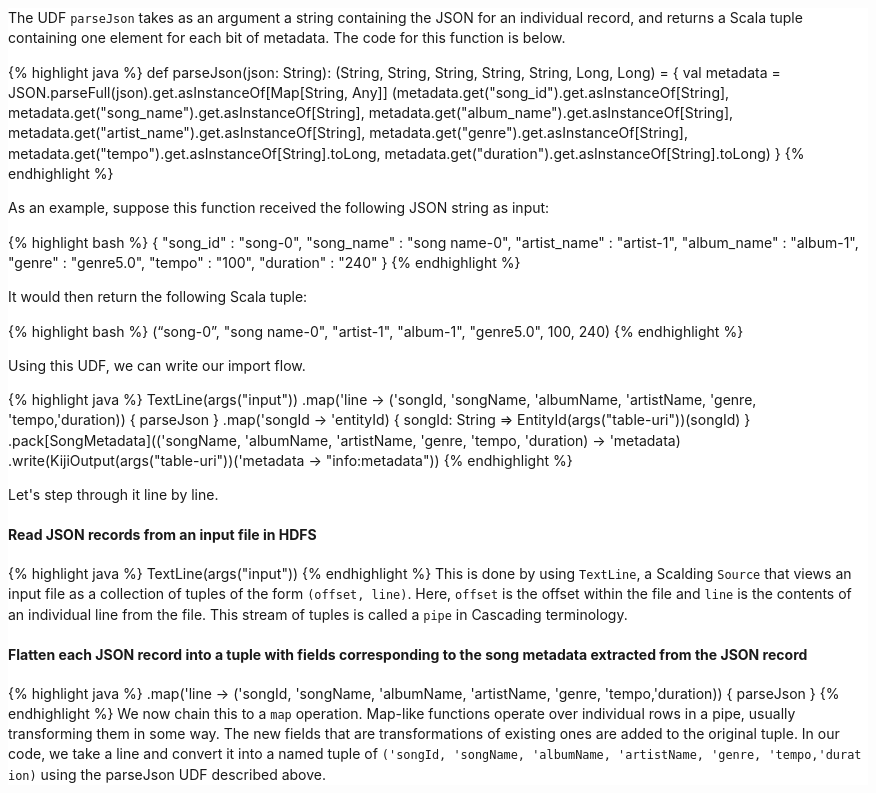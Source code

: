 The UDF `parseJson` takes as an argument a string containing the JSON for an individual record, and
returns a Scala tuple containing one element for each bit of metadata. The code for this function is
below.

{% highlight java %}
def parseJson(json: String): (String, String, String, String, String, Long, Long) = {
  val metadata = JSON.parseFull(json).get.asInstanceOf[Map[String, Any]]
  (metadata.get("song_id").get.asInstanceOf[String],
      metadata.get("song_name").get.asInstanceOf[String],
      metadata.get("album_name").get.asInstanceOf[String],
      metadata.get("artist_name").get.asInstanceOf[String],
      metadata.get("genre").get.asInstanceOf[String],
      metadata.get("tempo").get.asInstanceOf[String].toLong,
      metadata.get("duration").get.asInstanceOf[String].toLong)
}
{% endhighlight %}

As an example, suppose this function received the following JSON string as input:

{% highlight bash %}
{ "song_id" : "song-0", "song_name" : "song name-0", "artist_name" : "artist-1", "album_name" : "album-1", "genre" : "genre5.0", "tempo" : "100", "duration" : "240" }
{% endhighlight %}

It would then return the following Scala tuple:

{% highlight bash %}
(“song-0”, "song name-0", "artist-1", "album-1", "genre5.0", 100, 240)
{% endhighlight %}

Using this UDF, we can write our import flow.

{% highlight java %}
TextLine(args("input"))
    .map('line ->
        ('songId, 'songName, 'albumName, 'artistName, 'genre, 'tempo,'duration)) { parseJson }
    .map('songId -> 'entityId) { songId: String => EntityId(args("table-uri"))(songId) }
    .pack[SongMetadata](('songName, 'albumName, 'artistName, 'genre, 'tempo, 'duration)
        -> 'metadata)
    .write(KijiOutput(args("table-uri"))('metadata -> "info:metadata"))
{% endhighlight %}

Let's step through it line by line.

#### Read JSON records from an input file in HDFS
{% highlight java %}
TextLine(args("input"))
{% endhighlight %}
This is done by using `TextLine`, a Scalding `Source` that views an input file as a collection
of tuples of the form `(offset, line)`. Here, `offset` is the offset within the file and `line`
is the contents of an individual line from the file. This stream of tuples is called a `pipe` in
Cascading terminology.

#### Flatten each JSON record into a tuple with fields corresponding to the song metadata extracted from the JSON record
{% highlight java %}
.map('line ->
    ('songId, 'songName, 'albumName, 'artistName, 'genre, 'tempo,'duration)) { parseJson }
{% endhighlight %}
We now chain this to a `map` operation. Map-like functions operate over individual rows in a pipe,
usually transforming them in some way. The new fields that are transformations of existing ones are
added to the original tuple. In our code, we take a line and convert it into a named tuple of
`('songId, 'songName, 'albumName, 'artistName, 'genre, 'tempo,'duration)` using the parseJson
UDF described above.
